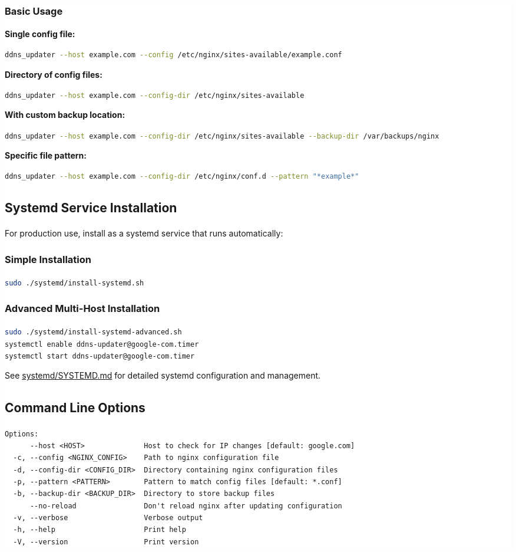 ### Basic Usage

**Single config file:**
```bash
ddns_updater --host example.com --config /etc/nginx/sites-available/example.conf
```

**Directory of config files:**
```bash
ddns_updater --host example.com --config-dir /etc/nginx/sites-available
```

**With custom backup location:**
```bash
ddns_updater --host example.com --config-dir /etc/nginx/sites-available --backup-dir /var/backups/nginx
```

**Specific file pattern:**
```bash
ddns_updater --host example.com --config-dir /etc/nginx/conf.d --pattern "*example*"
```

## Systemd Service Installation

For production use, install as a systemd service that runs automatically:

### Simple Installation
```bash
sudo ./systemd/install-systemd.sh
```

### Advanced Multi-Host Installation
```bash
sudo ./systemd/install-systemd-advanced.sh
systemctl enable ddns-updater@google-com.timer
systemctl start ddns-updater@google-com.timer
```

See [systemd/SYSTEMD.md](systemd/SYSTEMD.md) for detailed systemd configuration and management.

## Command Line Options

```
Options:
      --host <HOST>              Host to check for IP changes [default: google.com]
  -c, --config <NGINX_CONFIG>    Path to nginx configuration file
  -d, --config-dir <CONFIG_DIR>  Directory containing nginx configuration files
  -p, --pattern <PATTERN>        Pattern to match config files [default: *.conf]
  -b, --backup-dir <BACKUP_DIR>  Directory to store backup files
      --no-reload                Don't reload nginx after updating configuration
  -v, --verbose                  Verbose output
  -h, --help                     Print help
  -V, --version                  Print version
```
